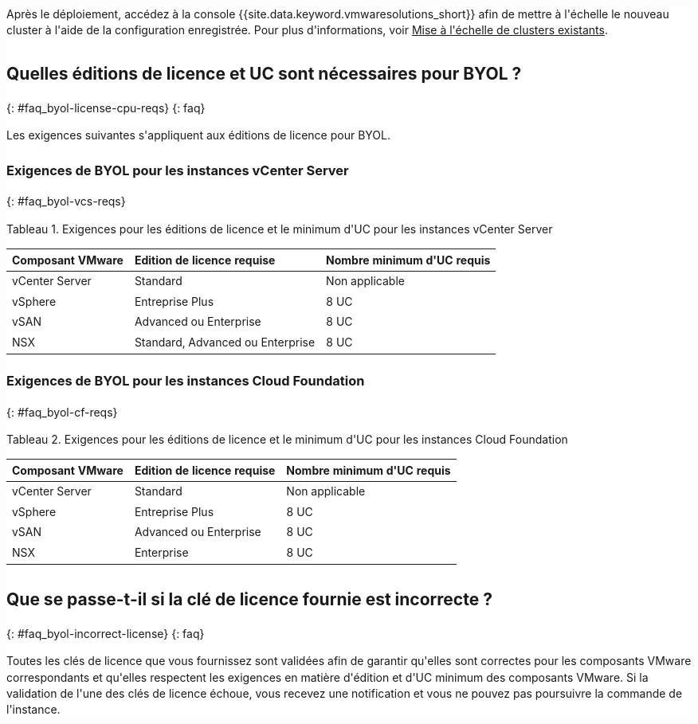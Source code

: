 Après le déploiement, accédez à la console {{site.data.keyword.vmwaresolutions_short}} afin de mettre à l'échelle le nouveau cluster à l'aide de la configuration enregistrée. Pour plus d'informations, voir [Mise à l'échelle de clusters existants](/docs/services/vmwaresolutions/vsphere?topic=vmware-solutions-vs_scalingexistingclusters).

## Quelles éditions de licence et UC sont nécessaires pour BYOL ?
{: #faq_byol-license-cpu-reqs}
{: faq}

Les exigences suivantes s'appliquent aux éditions de licence pour BYOL.

### Exigences de BYOL pour les instances vCenter Server
{: #faq_byol-vcs-reqs}

Tableau 1. Exigences pour les éditions de licence et le minimum d'UC pour les instances vCenter Server

  | Composant VMware | Edition de licence requise | Nombre minimum d'UC requis
  |:-------------  |:-------------  |:-------|
  | vCenter Server | Standard                | Non applicable |
  | vSphere        | Entreprise Plus | 8 UC |
  | vSAN           | Advanced ou Enterprise | 8 UC |
  | NSX            | Standard, Advanced ou Enterprise | 8 UC |

### Exigences de BYOL pour les instances Cloud Foundation
{: #faq_byol-cf-reqs}

Tableau 2. Exigences pour les éditions de licence et le minimum d'UC pour les instances Cloud Foundation

  | Composant VMware | Edition de licence requise | Nombre minimum d'UC requis
  |:-------------  |:-------------  |:-------|
  | vCenter Server | Standard | Non applicable |
  | vSphere        | Entreprise Plus | 8 UC |
  | vSAN           | Advanced ou Enterprise | 8 UC |
  | NSX            | Enterprise | 8 UC |

## Que se passe-t-il si la clé de licence fournie est incorrecte ?
{: #faq_byol-incorrect-license}
{: faq}

Toutes les clés de licence que vous fournissez sont validées afin de garantir qu'elles sont correctes pour les composants VMware correspondants et qu'elles respectent les exigences en matière d'édition et d'UC minimum des composants VMware. Si la validation de l'une des clés de licence échoue, vous recevez une notification et vous ne pouvez pas poursuivre la commande de l'instance.
